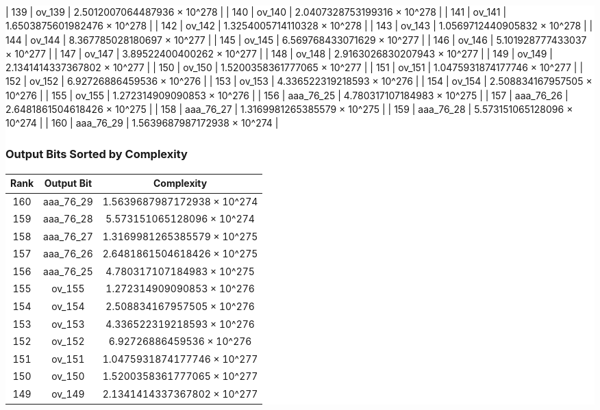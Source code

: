 | 139 | ov_139 | 2.5012007064487936 × 10^278 |
| 140 | ov_140 | 2.0407328753199316 × 10^278 |
| 141 | ov_141 | 1.6503875601982476 × 10^278 |
| 142 | ov_142 | 1.3254005714110328 × 10^278 |
| 143 | ov_143 | 1.0569712440905832 × 10^278 |
| 144 | ov_144 | 8.367785028180697 × 10^277 |
| 145 | ov_145 | 6.569768433071629 × 10^277 |
| 146 | ov_146 | 5.101928777433037 × 10^277 |
| 147 | ov_147 | 3.89522400400262 × 10^277 |
| 148 | ov_148 | 2.9163026830207943 × 10^277 |
| 149 | ov_149 | 2.1341414337367802 × 10^277 |
| 150 | ov_150 | 1.5200358361777065 × 10^277 |
| 151 | ov_151 | 1.0475931874177746 × 10^277 |
| 152 | ov_152 | 6.92726886459536 × 10^276 |
| 153 | ov_153 | 4.336522319218593 × 10^276 |
| 154 | ov_154 | 2.508834167957505 × 10^276 |
| 155 | ov_155 | 1.272314909090853 × 10^276 |
| 156 | aaa_76_25 | 4.780317107184983 × 10^275 |
| 157 | aaa_76_26 | 2.6481861504618426 × 10^275 |
| 158 | aaa_76_27 | 1.3169981265385579 × 10^275 |
| 159 | aaa_76_28 | 5.573151065128096 × 10^274 |
| 160 | aaa_76_29 | 1.5639687987172938 × 10^274 |

### Output Bits Sorted by Complexity

| Rank | Output Bit | Complexity |
|:----:|:----------:|:----------:|
| 160 | aaa_76_29 | 1.5639687987172938 × 10^274 |
| 159 | aaa_76_28 | 5.573151065128096 × 10^274 |
| 158 | aaa_76_27 | 1.3169981265385579 × 10^275 |
| 157 | aaa_76_26 | 2.6481861504618426 × 10^275 |
| 156 | aaa_76_25 | 4.780317107184983 × 10^275 |
| 155 | ov_155 | 1.272314909090853 × 10^276 |
| 154 | ov_154 | 2.508834167957505 × 10^276 |
| 153 | ov_153 | 4.336522319218593 × 10^276 |
| 152 | ov_152 | 6.92726886459536 × 10^276 |
| 151 | ov_151 | 1.0475931874177746 × 10^277 |
| 150 | ov_150 | 1.5200358361777065 × 10^277 |
| 149 | ov_149 | 2.1341414337367802 × 10^277 |
